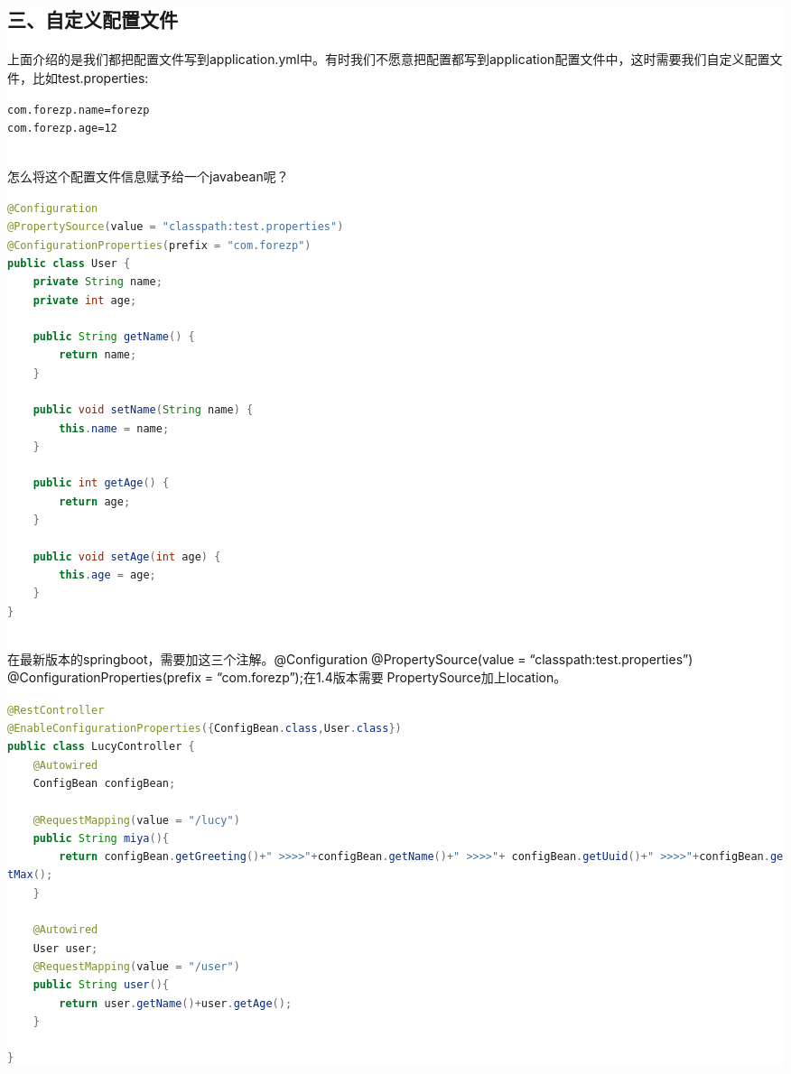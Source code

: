 ## 三、自定义配置文件

上面介绍的是我们都把配置文件写到application.yml中。有时我们不愿意把配置都写到application配置文件中，这时需要我们自定义配置文件，比如test.properties:

```properties
com.forezp.name=forezp
com.forezp.age=12


```

怎么将这个配置文件信息赋予给一个javabean呢？

```java
@Configuration
@PropertySource(value = "classpath:test.properties")
@ConfigurationProperties(prefix = "com.forezp")
public class User {
    private String name;
    private int age;

    public String getName() {
        return name;
    }

    public void setName(String name) {
        this.name = name;
    }

    public int getAge() {
        return age;
    }

    public void setAge(int age) {
        this.age = age;
    }
}



```

在最新版本的springboot，需要加这三个注解。@Configuration @PropertySource(value = “classpath:test.properties”) @ConfigurationProperties(prefix = “com.forezp”);在1.4版本需要 PropertySource加上location。

```java
@RestController
@EnableConfigurationProperties({ConfigBean.class,User.class})
public class LucyController {
    @Autowired
    ConfigBean configBean;

    @RequestMapping(value = "/lucy")
    public String miya(){
        return configBean.getGreeting()+" >>>>"+configBean.getName()+" >>>>"+ configBean.getUuid()+" >>>>"+configBean.getMax();
    }

    @Autowired
    User user;
    @RequestMapping(value = "/user")
    public String user(){
        return user.getName()+user.getAge();
    }

}
```